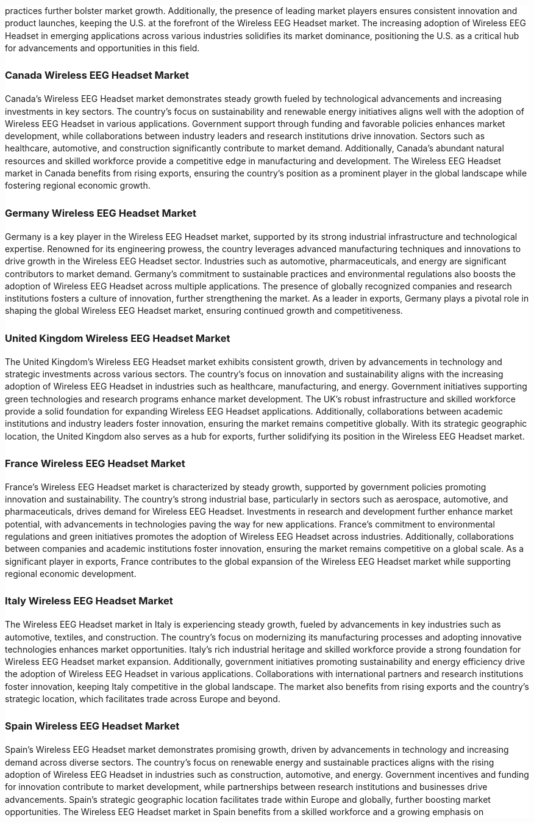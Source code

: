 practices further bolster market growth. Additionally, the presence of leading market players ensures consistent innovation and product launches, keeping the U.S. at the forefront of the Wireless EEG Headset market. The increasing adoption of Wireless EEG Headset in emerging applications across various industries solidifies its market dominance, positioning the U.S. as a critical hub for advancements and opportunities in this field.</p><h3>Canada Wireless EEG Headset Market</h3><p>Canada&rsquo;s Wireless EEG Headset market demonstrates steady growth fueled by technological advancements and increasing investments in key sectors. The country&rsquo;s focus on sustainability and renewable energy initiatives aligns well with the adoption of Wireless EEG Headset in various applications. Government support through funding and favorable policies enhances market development, while collaborations between industry leaders and research institutions drive innovation. Sectors such as healthcare, automotive, and construction significantly contribute to market demand. Additionally, Canada&rsquo;s abundant natural resources and skilled workforce provide a competitive edge in manufacturing and development. The Wireless EEG Headset market in Canada benefits from rising exports, ensuring the country&rsquo;s position as a prominent player in the global landscape while fostering regional economic growth.</p><h3>Germany Wireless EEG Headset Market</h3><p>Germany is a key player in the Wireless EEG Headset market, supported by its strong industrial infrastructure and technological expertise. Renowned for its engineering prowess, the country leverages advanced manufacturing techniques and innovations to drive growth in the Wireless EEG Headset sector. Industries such as automotive, pharmaceuticals, and energy are significant contributors to market demand. Germany&rsquo;s commitment to sustainable practices and environmental regulations also boosts the adoption of Wireless EEG Headset across multiple applications. The presence of globally recognized companies and research institutions fosters a culture of innovation, further strengthening the market. As a leader in exports, Germany plays a pivotal role in shaping the global Wireless EEG Headset market, ensuring continued growth and competitiveness.</p><h3>United Kingdom Wireless EEG Headset Market</h3><p>The United Kingdom&rsquo;s Wireless EEG Headset market exhibits consistent growth, driven by advancements in technology and strategic investments across various sectors. The country&rsquo;s focus on innovation and sustainability aligns with the increasing adoption of Wireless EEG Headset in industries such as healthcare, manufacturing, and energy. Government initiatives supporting green technologies and research programs enhance market development. The UK&rsquo;s robust infrastructure and skilled workforce provide a solid foundation for expanding Wireless EEG Headset applications. Additionally, collaborations between academic institutions and industry leaders foster innovation, ensuring the market remains competitive globally. With its strategic geographic location, the United Kingdom also serves as a hub for exports, further solidifying its position in the Wireless EEG Headset market.</p><h3>France Wireless EEG Headset Market</h3><p>France&rsquo;s Wireless EEG Headset market is characterized by steady growth, supported by government policies promoting innovation and sustainability. The country&rsquo;s strong industrial base, particularly in sectors such as aerospace, automotive, and pharmaceuticals, drives demand for Wireless EEG Headset. Investments in research and development further enhance market potential, with advancements in technologies paving the way for new applications. France&rsquo;s commitment to environmental regulations and green initiatives promotes the adoption of Wireless EEG Headset across industries. Additionally, collaborations between companies and academic institutions foster innovation, ensuring the market remains competitive on a global scale. As a significant player in exports, France contributes to the global expansion of the Wireless EEG Headset market while supporting regional economic development.</p><h3>Italy Wireless EEG Headset Market</h3><p>The Wireless EEG Headset market in Italy is experiencing steady growth, fueled by advancements in key industries such as automotive, textiles, and construction. The country&rsquo;s focus on modernizing its manufacturing processes and adopting innovative technologies enhances market opportunities. Italy&rsquo;s rich industrial heritage and skilled workforce provide a strong foundation for Wireless EEG Headset market expansion. Additionally, government initiatives promoting sustainability and energy efficiency drive the adoption of Wireless EEG Headset in various applications. Collaborations with international partners and research institutions foster innovation, keeping Italy competitive in the global landscape. The market also benefits from rising exports and the country&rsquo;s strategic location, which facilitates trade across Europe and beyond.</p><h3>Spain Wireless EEG Headset Market</h3><p>Spain&rsquo;s Wireless EEG Headset market demonstrates promising growth, driven by advancements in technology and increasing demand across diverse sectors. The country&rsquo;s focus on renewable energy and sustainable practices aligns with the rising adoption of Wireless EEG Headset in industries such as construction, automotive, and energy. Government incentives and funding for innovation contribute to market development, while partnerships between research institutions and businesses drive advancements. Spain&rsquo;s strategic geographic location facilitates trade within Europe and globally, further boosting market opportunities. The Wireless EEG Headset market in Spain benefits from a skilled workforce and a growing emphasis on